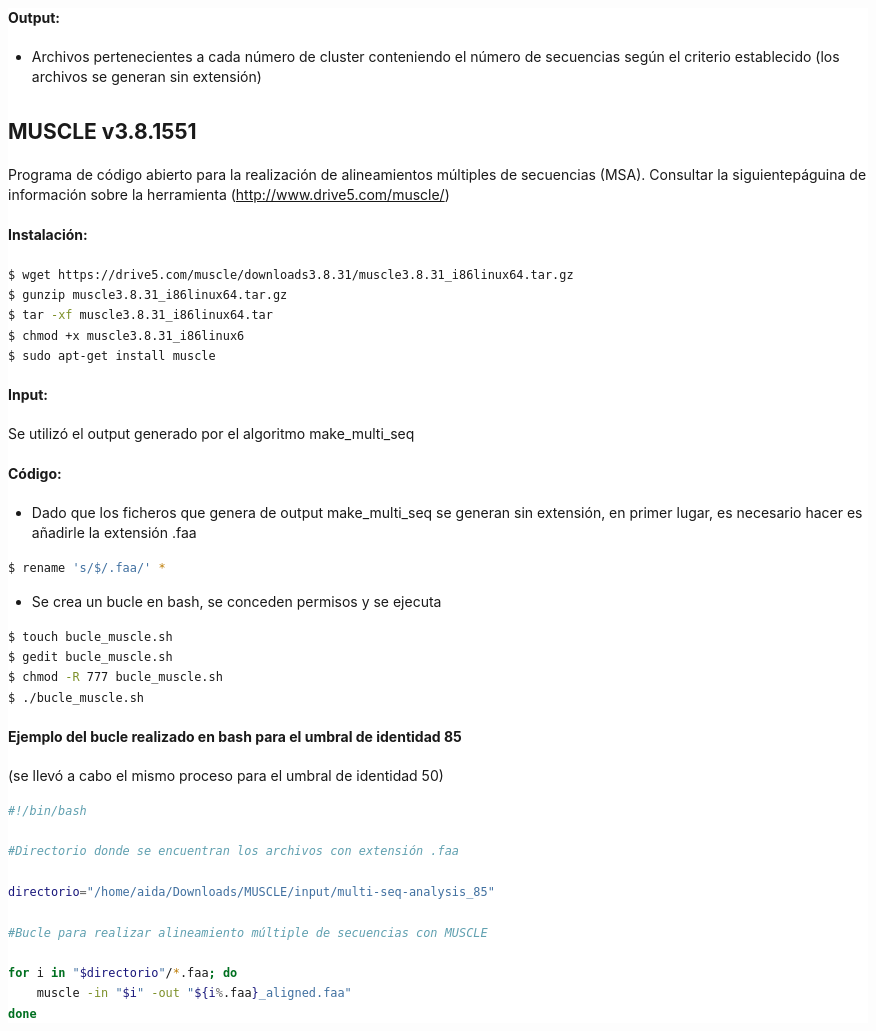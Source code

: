 #### Output:

* Archivos pertenecientes a cada número de cluster conteniendo el número de secuencias según el criterio establecido (los archivos se generan sin extensión) 


## MUSCLE v3.8.1551

Programa de código abierto para la realización de alineamientos múltiples de secuencias (MSA). Consultar la siguientepáguina de información sobre la herramienta (http://www.drive5.com/muscle/)

#### Instalación:

```bash
$ wget https://drive5.com/muscle/downloads3.8.31/muscle3.8.31_i86linux64.tar.gz
$ gunzip muscle3.8.31_i86linux64.tar.gz
$ tar -xf muscle3.8.31_i86linux64.tar
$ chmod +x muscle3.8.31_i86linux6
$ sudo apt-get install muscle
```

#### Input:

Se utilizó el output generado por el algoritmo  make_multi_seq


#### Código:

* Dado que los ficheros que genera de output make_multi_seq se generan sin extensión, en primer lugar, es necesario hacer es añadirle la extensión .faa

```bash
$ rename 's/$/.faa/' *
```

* Se crea un bucle en bash, se conceden permisos y se ejecuta

```bash
$ touch bucle_muscle.sh
$ gedit bucle_muscle.sh
$ chmod -R 777 bucle_muscle.sh
$ ./bucle_muscle.sh
```

#### Ejemplo del bucle realizado en bash para el umbral de identidad 85
(se llevó a cabo el mismo proceso para el umbral de identidad 50)

```bash
#!/bin/bash

#Directorio donde se encuentran los archivos con extensión .faa 

directorio="/home/aida/Downloads/MUSCLE/input/multi-seq-analysis_85"

#Bucle para realizar alineamiento múltiple de secuencias con MUSCLE 

for i in "$directorio"/*.faa; do
    muscle -in "$i" -out "${i%.faa}_aligned.faa"
done
```
